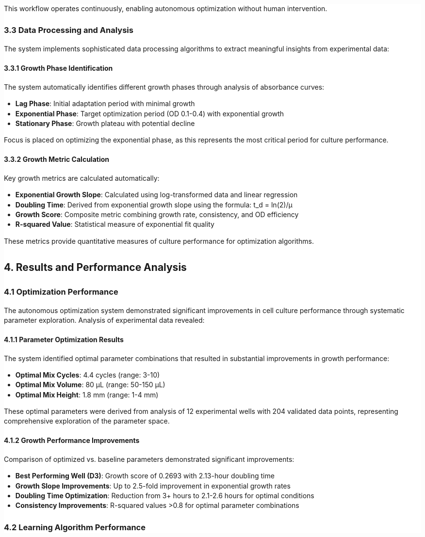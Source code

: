 This workflow operates continuously, enabling autonomous optimization without human intervention.

### 3.3 Data Processing and Analysis

The system implements sophisticated data processing algorithms to extract meaningful insights from experimental data:

#### 3.3.1 Growth Phase Identification

The system automatically identifies different growth phases through analysis of absorbance curves:
- **Lag Phase**: Initial adaptation period with minimal growth
- **Exponential Phase**: Target optimization period (OD 0.1-0.4) with exponential growth
- **Stationary Phase**: Growth plateau with potential decline

Focus is placed on optimizing the exponential phase, as this represents the most critical period for culture performance.

#### 3.3.2 Growth Metric Calculation

Key growth metrics are calculated automatically:
- **Exponential Growth Slope**: Calculated using log-transformed data and linear regression
- **Doubling Time**: Derived from exponential growth slope using the formula: t_d = ln(2)/μ
- **Growth Score**: Composite metric combining growth rate, consistency, and OD efficiency
- **R-squared Value**: Statistical measure of exponential fit quality

These metrics provide quantitative measures of culture performance for optimization algorithms.

## 4. Results and Performance Analysis

### 4.1 Optimization Performance

The autonomous optimization system demonstrated significant improvements in cell culture performance through systematic parameter exploration. Analysis of experimental data revealed:

#### 4.1.1 Parameter Optimization Results

The system identified optimal parameter combinations that resulted in substantial improvements in growth performance:

- **Optimal Mix Cycles**: 4.4 cycles (range: 3-10)
- **Optimal Mix Volume**: 80 μL (range: 50-150 μL)  
- **Optimal Mix Height**: 1.8 mm (range: 1-4 mm)

These optimal parameters were derived from analysis of 12 experimental wells with 204 validated data points, representing comprehensive exploration of the parameter space.

#### 4.1.2 Growth Performance Improvements

Comparison of optimized vs. baseline parameters demonstrated significant improvements:

- **Best Performing Well (D3)**: Growth score of 0.2693 with 2.13-hour doubling time
- **Growth Slope Improvements**: Up to 2.5-fold improvement in exponential growth rates
- **Doubling Time Optimization**: Reduction from 3+ hours to 2.1-2.6 hours for optimal conditions
- **Consistency Improvements**: R-squared values >0.8 for optimal parameter combinations

### 4.2 Learning Algorithm Performance
